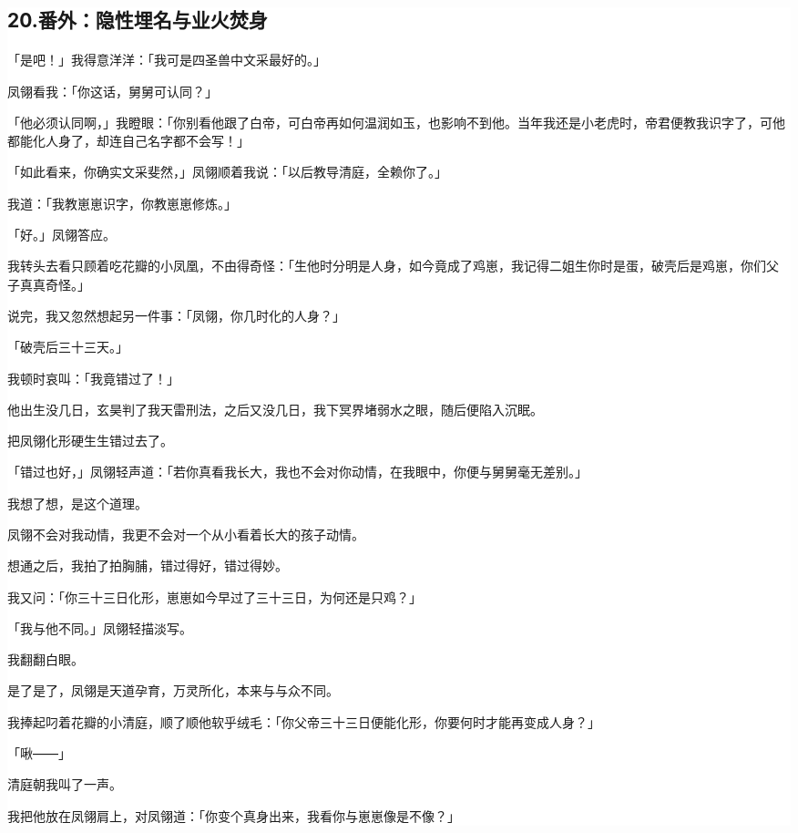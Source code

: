 ## 20.番外：隐性埋名与业火焚身
「是吧！」我得意洋洋：「我可是四圣兽中文采最好的。」


凤翎看我：「你这话，舅舅可认同？」


「他必须认同啊，」我瞪眼：「你别看他跟了白帝，可白帝再如何温润如玉，也影响不到他。当年我还是小老虎时，帝君便教我识字了，可他都能化人身了，却连自己名字都不会写！」


「如此看来，你确实文采斐然，」凤翎顺着我说：「以后教导清庭，全赖你了。」


我道：「我教崽崽识字，你教崽崽修炼。」


「好。」凤翎答应。


我转头去看只顾着吃花瓣的小凤凰，不由得奇怪：「生他时分明是人身，如今竟成了鸡崽，我记得二姐生你时是蛋，破壳后是鸡崽，你们父子真真奇怪。」


说完，我又忽然想起另一件事：「凤翎，你几时化的人身？」


「破壳后三十三天。」


我顿时哀叫：「我竟错过了！」


他出生没几日，玄昊判了我天雷刑法，之后又没几日，我下冥界堵弱水之眼，随后便陷入沉眠。


把凤翎化形硬生生错过去了。


「错过也好，」凤翎轻声道：「若你真看我长大，我也不会对你动情，在我眼中，你便与舅舅毫无差别。」


我想了想，是这个道理。


凤翎不会对我动情，我更不会对一个从小看着长大的孩子动情。


想通之后，我拍了拍胸脯，错过得好，错过得妙。


我又问：「你三十三日化形，崽崽如今早过了三十三日，为何还是只鸡？」


「我与他不同。」凤翎轻描淡写。


我翻翻白眼。


是了是了，凤翎是天道孕育，万灵所化，本来与与众不同。


我捧起叼着花瓣的小清庭，顺了顺他软乎绒毛：「你父帝三十三日便能化形，你要何时才能再变成人身？」


「啾——」


清庭朝我叫了一声。


我把他放在凤翎肩上，对凤翎道：「你变个真身出来，我看你与崽崽像是不像？」

